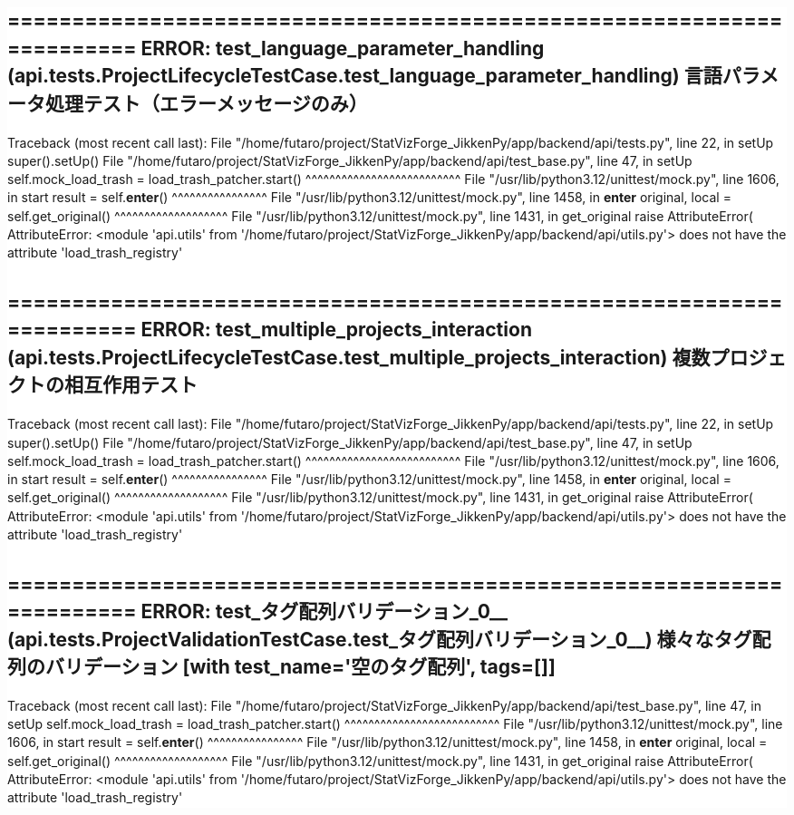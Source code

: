 ======================================================================
ERROR: test_language_parameter_handling (api.tests.ProjectLifecycleTestCase.test_language_parameter_handling)
言語パラメータ処理テスト（エラーメッセージのみ）
----------------------------------------------------------------------
Traceback (most recent call last):
  File "/home/futaro/project/StatVizForge_JikkenPy/app/backend/api/tests.py", line 22, in setUp
    super().setUp()
  File "/home/futaro/project/StatVizForge_JikkenPy/app/backend/api/test_base.py", line 47, in setUp
    self.mock_load_trash = load_trash_patcher.start()
                           ^^^^^^^^^^^^^^^^^^^^^^^^^^
  File "/usr/lib/python3.12/unittest/mock.py", line 1606, in start
    result = self.__enter__()
             ^^^^^^^^^^^^^^^^
  File "/usr/lib/python3.12/unittest/mock.py", line 1458, in __enter__
    original, local = self.get_original()
                      ^^^^^^^^^^^^^^^^^^^
  File "/usr/lib/python3.12/unittest/mock.py", line 1431, in get_original
    raise AttributeError(
AttributeError: <module 'api.utils' from '/home/futaro/project/StatVizForge_JikkenPy/app/backend/api/utils.py'> does not have the attribute 'load_trash_registry'

======================================================================
ERROR: test_multiple_projects_interaction (api.tests.ProjectLifecycleTestCase.test_multiple_projects_interaction)
複数プロジェクトの相互作用テスト
----------------------------------------------------------------------
Traceback (most recent call last):
  File "/home/futaro/project/StatVizForge_JikkenPy/app/backend/api/tests.py", line 22, in setUp
    super().setUp()
  File "/home/futaro/project/StatVizForge_JikkenPy/app/backend/api/test_base.py", line 47, in setUp
    self.mock_load_trash = load_trash_patcher.start()
                           ^^^^^^^^^^^^^^^^^^^^^^^^^^
  File "/usr/lib/python3.12/unittest/mock.py", line 1606, in start
    result = self.__enter__()
             ^^^^^^^^^^^^^^^^
  File "/usr/lib/python3.12/unittest/mock.py", line 1458, in __enter__
    original, local = self.get_original()
                      ^^^^^^^^^^^^^^^^^^^
  File "/usr/lib/python3.12/unittest/mock.py", line 1431, in get_original
    raise AttributeError(
AttributeError: <module 'api.utils' from '/home/futaro/project/StatVizForge_JikkenPy/app/backend/api/utils.py'> does not have the attribute 'load_trash_registry'

======================================================================
ERROR: test_タグ配列バリデーション_0__ (api.tests.ProjectValidationTestCase.test_タグ配列バリデーション_0__)
様々なタグ配列のバリデーション [with test_name='空のタグ配列', tags=[]]
----------------------------------------------------------------------
Traceback (most recent call last):
  File "/home/futaro/project/StatVizForge_JikkenPy/app/backend/api/test_base.py", line 47, in setUp
    self.mock_load_trash = load_trash_patcher.start()
                           ^^^^^^^^^^^^^^^^^^^^^^^^^^
  File "/usr/lib/python3.12/unittest/mock.py", line 1606, in start
    result = self.__enter__()
             ^^^^^^^^^^^^^^^^
  File "/usr/lib/python3.12/unittest/mock.py", line 1458, in __enter__
    original, local = self.get_original()
                      ^^^^^^^^^^^^^^^^^^^
  File "/usr/lib/python3.12/unittest/mock.py", line 1431, in get_original
    raise AttributeError(
AttributeError: <module 'api.utils' from '/home/futaro/project/StatVizForge_JikkenPy/app/backend/api/utils.py'> does not have the attribute 'load_trash_registry'
